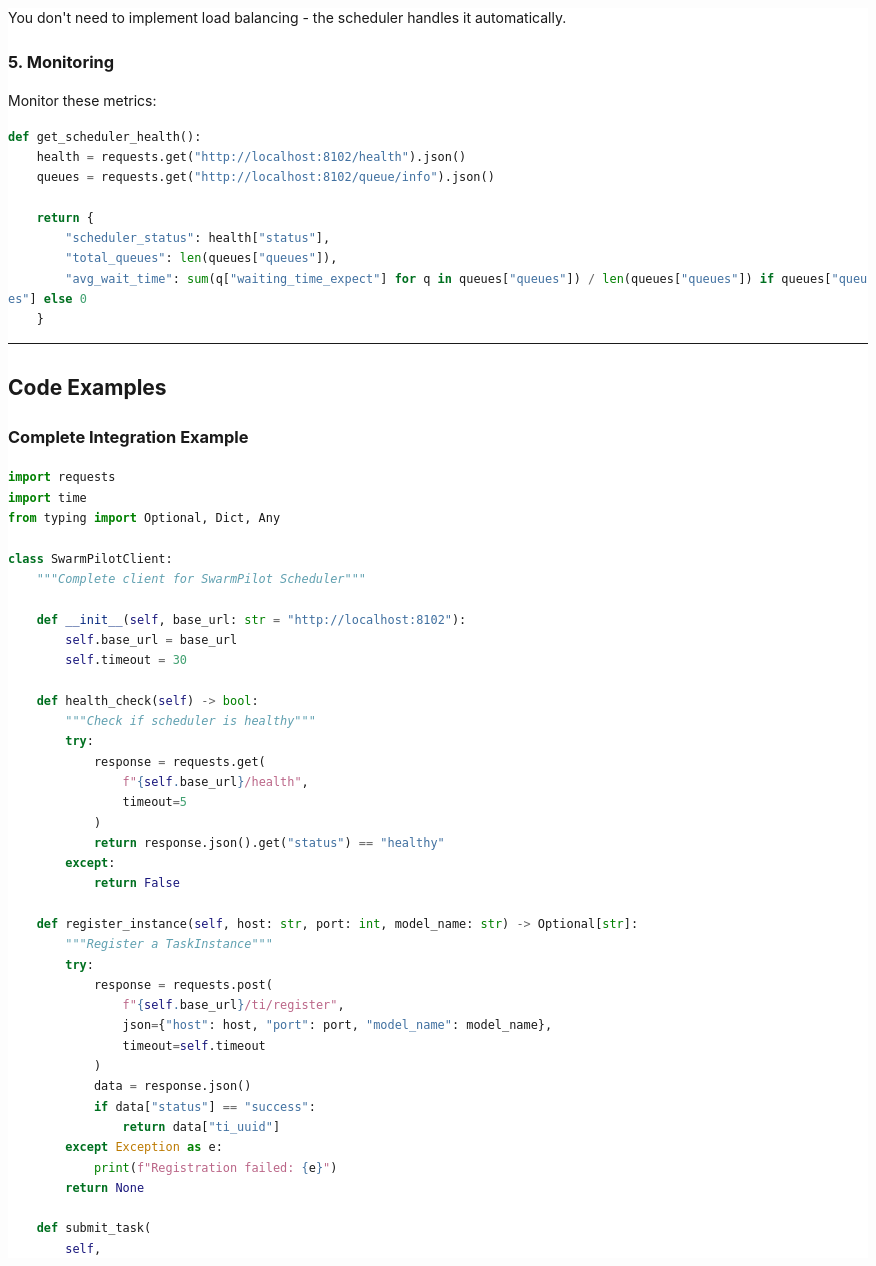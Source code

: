 You don't need to implement load balancing - the scheduler handles it automatically.

### 5. Monitoring

Monitor these metrics:

```python
def get_scheduler_health():
    health = requests.get("http://localhost:8102/health").json()
    queues = requests.get("http://localhost:8102/queue/info").json()

    return {
        "scheduler_status": health["status"],
        "total_queues": len(queues["queues"]),
        "avg_wait_time": sum(q["waiting_time_expect"] for q in queues["queues"]) / len(queues["queues"]) if queues["queues"] else 0
    }
```

---

## Code Examples

### Complete Integration Example

```python
import requests
import time
from typing import Optional, Dict, Any

class SwarmPilotClient:
    """Complete client for SwarmPilot Scheduler"""

    def __init__(self, base_url: str = "http://localhost:8102"):
        self.base_url = base_url
        self.timeout = 30

    def health_check(self) -> bool:
        """Check if scheduler is healthy"""
        try:
            response = requests.get(
                f"{self.base_url}/health",
                timeout=5
            )
            return response.json().get("status") == "healthy"
        except:
            return False

    def register_instance(self, host: str, port: int, model_name: str) -> Optional[str]:
        """Register a TaskInstance"""
        try:
            response = requests.post(
                f"{self.base_url}/ti/register",
                json={"host": host, "port": port, "model_name": model_name},
                timeout=self.timeout
            )
            data = response.json()
            if data["status"] == "success":
                return data["ti_uuid"]
        except Exception as e:
            print(f"Registration failed: {e}")
        return None

    def submit_task(
        self,
```